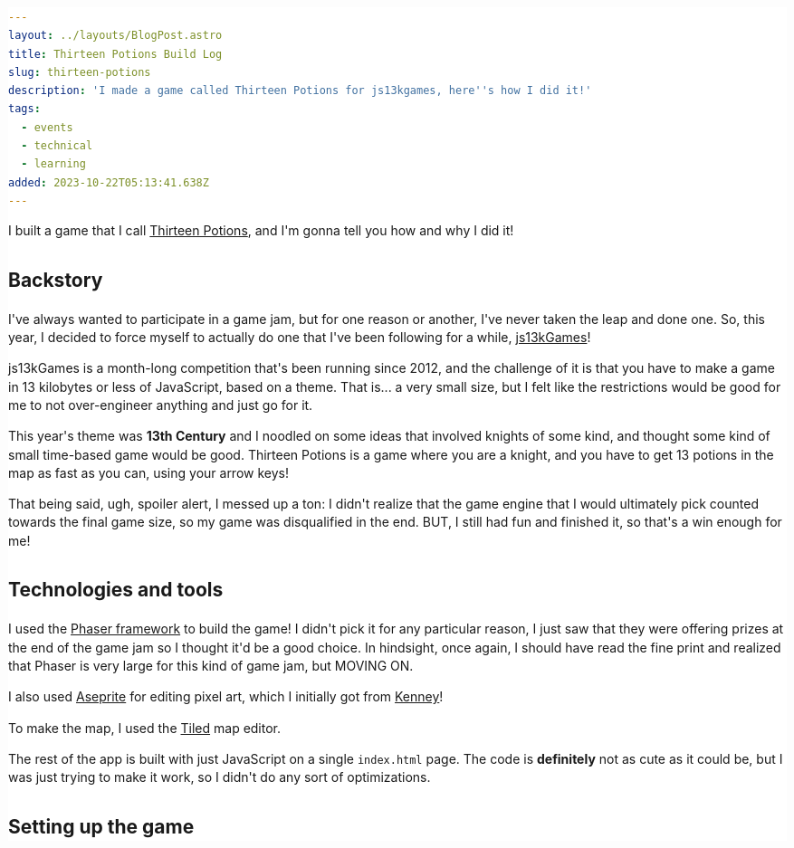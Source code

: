 ```yaml
---
layout: ../layouts/BlogPost.astro
title: Thirteen Potions Build Log
slug: thirteen-potions
description: 'I made a game called Thirteen Potions for js13kgames, here''s how I did it!'
tags:
  - events
  - technical
  - learning
added: 2023-10-22T05:13:41.638Z
---
```


I built a game that I call [Thirteen Potions](https://cassidoo.itch.io/thirteen-potions), and I'm gonna tell you how and why I did it!

## Backstory

I've always wanted to participate in a game jam, but for one reason or another, I've never taken the leap and done one. So, this year, I decided to force myself to actually do one that I've been following for a while, [js13kGames](https://js13kgames.com/)!

js13kGames is a month-long competition that's been running since 2012, and the challenge of it is that you have to make a game in 13 kilobytes or less of JavaScript, based on a theme. That is... a very small size, but I felt like the restrictions would be good for me to not over-engineer anything and just go for it.

This year's theme was **13th Century** and I noodled on some ideas that involved knights of some kind, and thought some kind of small time-based game would be good. Thirteen Potions is a game where you are a knight, and you have to get 13 potions in the map as fast as you can, using your arrow keys!

That being said, ugh, spoiler alert, I messed up a ton: I didn't realize that the game engine that I would ultimately pick counted towards the final game size, so my game was disqualified in the end. BUT, I still had fun and finished it, so that's a win enough for me!

## Technologies and tools

I used the [Phaser framework](https://phaser.io/) to build the game! I didn't pick it for any particular reason, I just saw that they were offering prizes at the end of the game jam so I thought it'd be a good choice. In hindsight, once again, I should have read the fine print and realized that Phaser is very large for this kind of game jam, but MOVING ON.

I also used [Aseprite](https://www.aseprite.org/) for editing pixel art, which I initially got from [Kenney](https://www.kenney.nl/)!

To make the map, I used the [Tiled](https://www.mapeditor.org/) map editor.

The rest of the app is built with just JavaScript on a single `index.html` page. The code is **definitely** not as cute as it could be, but I was just trying to make it work, so I didn't do any sort of optimizations.

## Setting up the game
